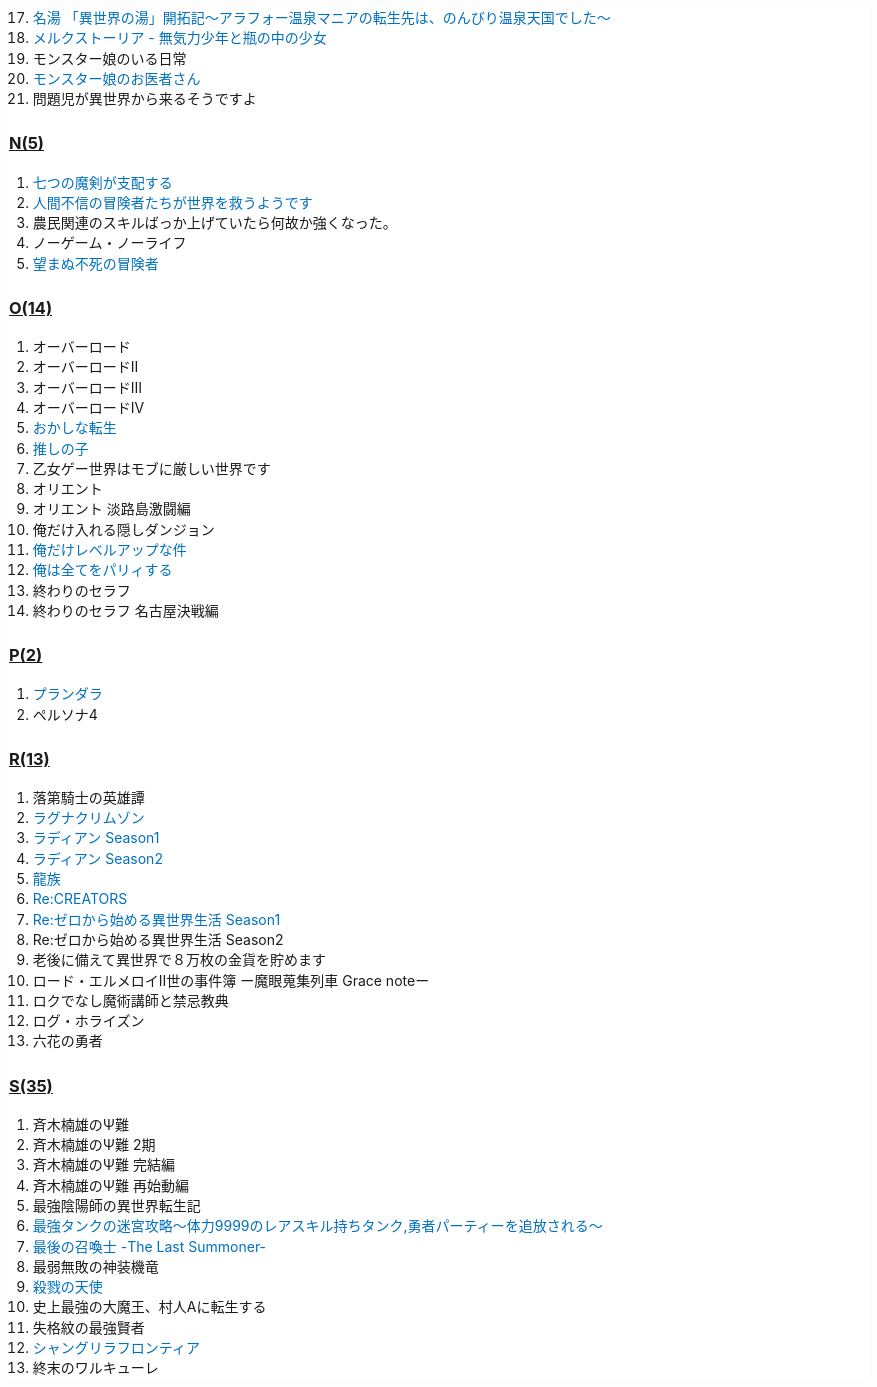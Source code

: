 17. <font color="#0070c0">名湯 「異世界の湯」開拓記～アラフォー温泉マニアの転生先は、のんびり温泉天国でした～</font>
18. <font color="#0070c0">メルクストーリア - 無気力少年と瓶の中の少女</font>
19. モンスター娘のいる日常
20. <font color="#0070c0">モンスター娘のお医者さん</font>
21. 問題児が異世界から来るそうですよ


### [N(5)](KLMNO/_index.md)
1. <font color="#0070c0">七つの魔剣が支配する</font>
2. <font color="#0070c0">人間不信の冒険者たちが世界を救うようです</font>
3. 農民関連のスキルばっか上げていたら何故か強くなった。
4. ノーゲーム・ノーライフ
5. <font color="#0070c0">望まぬ不死の冒険者</font>

### [O(14)](KLMNO/_index.md)
1. オーバーロード
2. オーバーロードⅡ
3. オーバーロードⅢ
4. オーバーロードⅣ
5. <font color="#0070c0">おかしな転生</font>
6. <font color="#0070c0">推しの子</font>
7. 乙女ゲー世界はモブに厳しい世界です
8. オリエント
9. オリエント 淡路島激闘編
10. 俺だけ入れる隠しダンジョン
11. <font color="#0070c0">俺だけレベルアップな件</font>
12. <font color="#0070c0">俺は全てをパリィする</font>
13. 終わりのセラフ
14. 終わりのセラフ 名古屋決戦編

### [P(2)](PQRST/_index.md)
1. <font color="#0070c0">プランダラ</font>
2. ペルソナ4

### [R(13)](PQRST/_index.md)
1. 落第騎士の英雄譚
2. <font color="#0070c0">ラグナクリムゾン</font>
3. <font color="#0070c0">ラディアン Season1</font>
4. <font color="#0070c0">ラディアン Season2</font>
5. <font color="#0070c0">龍族</font>
6. <font color="#0070c0">Re:CREATORS</font>
7. <font color="#0070c0">Re:ゼロから始める異世界生活 Season1</font>
8. Re:ゼロから始める異世界生活 Season2
9. 老後に備えて異世界で８万枚の金貨を貯めます
10. ロード・エルメロイⅡ世の事件簿 ー魔眼蒐集列車 Grace noteー
11. ロクでなし魔術講師と禁忌教典
12. ログ・ホライズン
13. 六花の勇者

### [S(35)](PQRST/_index.md)
1. 斉木楠雄のΨ難
2. 斉木楠雄のΨ難 2期
3. 斉木楠雄のΨ難 完結編
4. 斉木楠雄のΨ難 再始動編
5. 最強陰陽師の異世界転生記
6. <font color="#0070c0">最強タンクの迷宮攻略～体力9999のレアスキル持ちタンク,勇者パーティーを追放される～</font>
7. <font color="#0070c0">最後の召喚士 -The Last Summoner-</font>
8. 最弱無敗の神装機竜
9. <font color="#0070c0">殺戮の天使</font>
10. 史上最強の大魔王、村人Aに転生する
11. 失格紋の最強賢者
12. <font color="#0070c0">シャングリラフロンティア</font>
13. 終末のワルキューレ